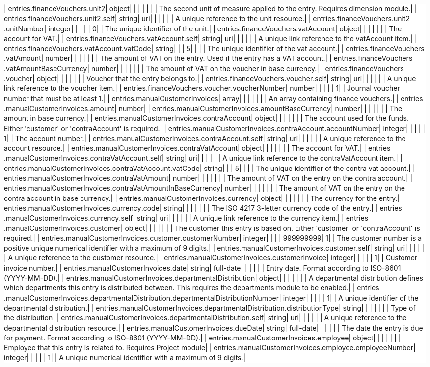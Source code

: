 | entries<wbr>.financeVouchers<wbr>.unit2| object| | | | | | | The second unit of measure applied to the entry. Requires dimension module.|
| entries<wbr>.financeVouchers<wbr>.unit2<wbr>.self| string| uri| | | | | | A unique reference to the unit resource.|
| entries<wbr>.financeVouchers<wbr>.unit2<wbr>.unitNumber| integer| | | | | 0| | The unique identifier of the unit.|
| entries<wbr>.financeVouchers<wbr>.vatAccount| object| | | | | | | The account for VAT.|
| entries<wbr>.financeVouchers<wbr>.vatAccount<wbr>.self| string| uri| | | | | | A unique link reference to the vatAccount item.|
| entries<wbr>.financeVouchers<wbr>.vatAccount<wbr>.vatCode| string| | | 5| | | | The unique identifier of the vat account.|
| entries<wbr>.financeVouchers<wbr>.vatAmount| number| | | | | | | The amount of VAT on the entry. Used if the entry has a VAT account.|
| entries<wbr>.financeVouchers<wbr>.vatAmountBaseCurrency| number| | | | | | | The amount of VAT on the voucher in base currency.|
| entries<wbr>.financeVouchers<wbr>.voucher| object| | | | | | | Voucher that the entry belongs to.|
| entries<wbr>.financeVouchers<wbr>.voucher<wbr>.self| string| uri| | | | | | A unique link reference to the voucher item.|
| entries<wbr>.financeVouchers<wbr>.voucher<wbr>.voucherNumber| number| | | | | 1| | Journal voucher number that must be at least 1.|
| entries<wbr>.manualCustomerInvoices| array| | | | | | | An array containing finance vouchers.|
| entries<wbr>.manualCustomerInvoices<wbr>.amount| number|
| entries<wbr>.manualCustomerInvoices<wbr>.amountBaseCurrency| number| | | | | | | The amount in base currency.|
| entries<wbr>.manualCustomerInvoices<wbr>.contraAccount| object| | | | | | | The account used for the funds. Either 'customer' or 'contraAccount' is required.|
| entries<wbr>.manualCustomerInvoices<wbr>.contraAccount<wbr>.accountNumber| integer| | | | | 1| | The account number.|
| entries<wbr>.manualCustomerInvoices<wbr>.contraAccount<wbr>.self| string| uri| | | | | | A unique reference to the account resource.|
| entries<wbr>.manualCustomerInvoices<wbr>.contraVatAccount| object| | | | | | | The account for VAT.|
| entries<wbr>.manualCustomerInvoices<wbr>.contraVatAccount<wbr>.self| string| uri| | | | | | A unique link reference to the contraVatAccount item.|
| entries<wbr>.manualCustomerInvoices<wbr>.contraVatAccount<wbr>.vatCode| string| | | 5| | | | The unique identifier of the contra vat account.|
| entries<wbr>.manualCustomerInvoices<wbr>.contraVatAmount| number| | | | | | | The amount of VAT on the entry on the contra account.|
| entries<wbr>.manualCustomerInvoices<wbr>.contraVatAmountInBaseCurrency| number| | | | | | | The amount of VAT on the entry on the contra account in base currency.|
| entries<wbr>.manualCustomerInvoices<wbr>.currency| object| | | | | | | The currency for the entry.|
| entries<wbr>.manualCustomerInvoices<wbr>.currency<wbr>.code| string| | | | | | | The ISO 4217 3-letter currency code of the entry.|
| entries<wbr>.manualCustomerInvoices<wbr>.currency<wbr>.self| string| uri| | | | | | A unique link reference to the currency item.|
| entries<wbr>.manualCustomerInvoices<wbr>.customer| object| | | | | | | The customer this entry is based on. Either 'customer' or 'contraAccount' is required.|
| entries<wbr>.manualCustomerInvoices<wbr>.customer<wbr>.customerNumber| integer| | | | 999999999| 1| | The customer number is a positive unique numerical identifier with a maximum of 9 digits.|
| entries<wbr>.manualCustomerInvoices<wbr>.customer<wbr>.self| string| uri| | | | | | A unique reference to the customer resource.|
| entries<wbr>.manualCustomerInvoices<wbr>.customerInvoice| integer| | | | | 1| | Customer invoice number.|
| entries<wbr>.manualCustomerInvoices<wbr>.date| string| full-date| | | | | | Entry date. Format according to ISO-8601 (YYYY-MM-DD).|
| entries<wbr>.manualCustomerInvoices<wbr>.departmentalDistribution| object| | | | | | | A departmental distribution defines which departments this entry is distributed between. This requires the departments module to be enabled.|
| entries<wbr>.manualCustomerInvoices<wbr>.departmentalDistribution<wbr>.departmentalDistributionNumber| integer| | | | | 1| | A unique identifier of the departmental distribution.|
| entries<wbr>.manualCustomerInvoices<wbr>.departmentalDistribution<wbr>.distributionType| string| | | | | | | Type of the distribution|
| entries<wbr>.manualCustomerInvoices<wbr>.departmentalDistribution<wbr>.self| string| uri| | | | | | A unique reference to the departmental distribution resource.|
| entries<wbr>.manualCustomerInvoices<wbr>.dueDate| string| full-date| | | | | | The date the entry is due for payment. Format according to ISO-8601 (YYYY-MM-DD).|
| entries<wbr>.manualCustomerInvoices<wbr>.employee| object| | | | | | | Employee that this entry is related to. Requires Project module|
| entries<wbr>.manualCustomerInvoices<wbr>.employee<wbr>.employeeNumber| integer| | | | | 1| | A unique numerical identifier with a maximum of 9 digits.|